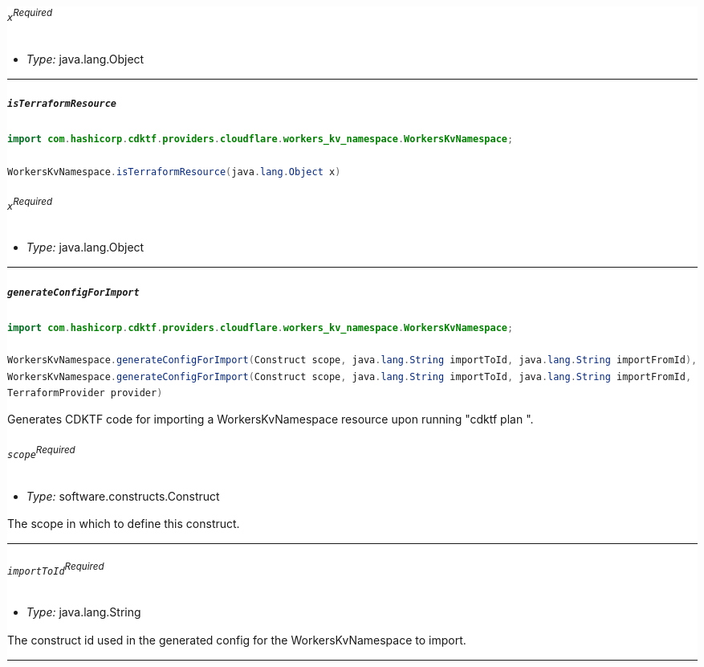###### `x`<sup>Required</sup> <a name="x" id="@cdktf/provider-cloudflare.workersKvNamespace.WorkersKvNamespace.isTerraformElement.parameter.x"></a>

- *Type:* java.lang.Object

---

##### `isTerraformResource` <a name="isTerraformResource" id="@cdktf/provider-cloudflare.workersKvNamespace.WorkersKvNamespace.isTerraformResource"></a>

```java
import com.hashicorp.cdktf.providers.cloudflare.workers_kv_namespace.WorkersKvNamespace;

WorkersKvNamespace.isTerraformResource(java.lang.Object x)
```

###### `x`<sup>Required</sup> <a name="x" id="@cdktf/provider-cloudflare.workersKvNamespace.WorkersKvNamespace.isTerraformResource.parameter.x"></a>

- *Type:* java.lang.Object

---

##### `generateConfigForImport` <a name="generateConfigForImport" id="@cdktf/provider-cloudflare.workersKvNamespace.WorkersKvNamespace.generateConfigForImport"></a>

```java
import com.hashicorp.cdktf.providers.cloudflare.workers_kv_namespace.WorkersKvNamespace;

WorkersKvNamespace.generateConfigForImport(Construct scope, java.lang.String importToId, java.lang.String importFromId),WorkersKvNamespace.generateConfigForImport(Construct scope, java.lang.String importToId, java.lang.String importFromId, TerraformProvider provider)
```

Generates CDKTF code for importing a WorkersKvNamespace resource upon running "cdktf plan <stack-name>".

###### `scope`<sup>Required</sup> <a name="scope" id="@cdktf/provider-cloudflare.workersKvNamespace.WorkersKvNamespace.generateConfigForImport.parameter.scope"></a>

- *Type:* software.constructs.Construct

The scope in which to define this construct.

---

###### `importToId`<sup>Required</sup> <a name="importToId" id="@cdktf/provider-cloudflare.workersKvNamespace.WorkersKvNamespace.generateConfigForImport.parameter.importToId"></a>

- *Type:* java.lang.String

The construct id used in the generated config for the WorkersKvNamespace to import.

---